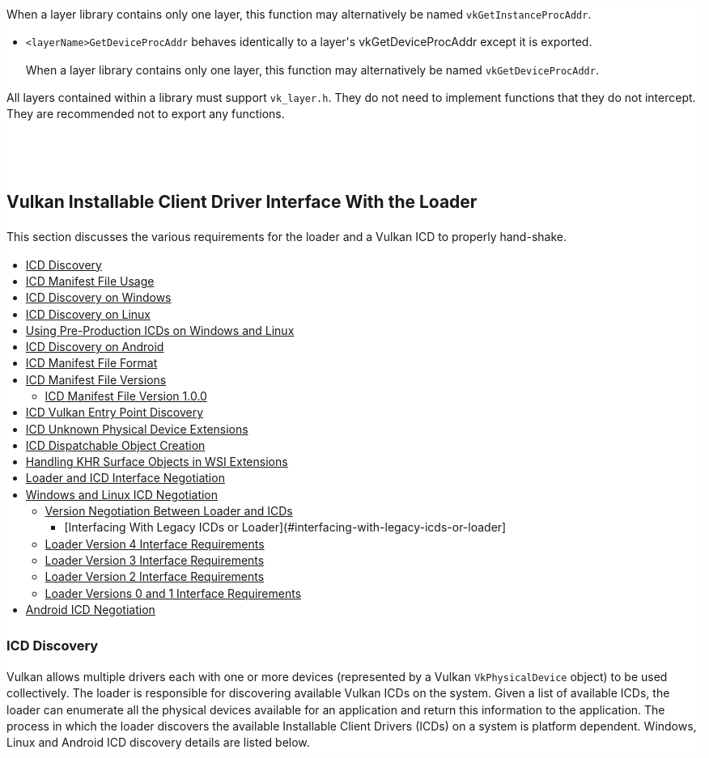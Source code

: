    When a layer library contains only one layer, this function may
   alternatively be named `vkGetInstanceProcAddr`.

 - `<layerName>GetDeviceProcAddr`  behaves identically to a layer's
vkGetDeviceProcAddr except it is exported.

   When a layer library contains only one layer, this function may
   alternatively be named `vkGetDeviceProcAddr`.

All layers contained within a library must support `vk_layer.h`.  They do not
need to implement functions that they do not intercept.  They are recommended
not to export any functions.


<br/>
<br/>

## Vulkan Installable Client Driver Interface With the Loader

This section discusses the various requirements for the loader and a Vulkan
ICD to properly hand-shake.

 * [ICD Discovery](#icd-discovery)
  * [ICD Manifest File Usage](#icd-manifest-file-usage)
  * [ICD Discovery on Windows](#icd-discovery-on-windows)
  * [ICD Discovery on Linux](#icd-discovery-on-linux)
  * [Using Pre-Production ICDs on Windows and Linux](#using-pre-production-icds-on-windows-and-linux)
  * [ICD Discovery on Android](#icd-discovery-on-android)
 * [ICD Manifest File Format](#icd-manifest-file-format)
  * [ICD Manifest File Versions](#icd-manifest-file-versions)
    * [ICD Manifest File Version 1.0.0](#icd-manifest-file-version-1.0.0)
 * [ICD Vulkan Entry Point Discovery](#icd-vulkan-entry-point-discovery)
 * [ICD Unknown Physical Device Extensions](#icd-unknown-physical-device-extensions)
 * [ICD Dispatchable Object Creation](#icd-dispatchable-object-creation)
 * [Handling KHR Surface Objects in WSI Extensions](#handling-khr-surface-objects-in-wsi-extensions)
 * [Loader and ICD Interface Negotiation](#loader-and-icd-interface-negotiation)
  * [Windows and Linux ICD Negotiation](#windows-and-linux-icd-negotiation)
    * [Version Negotiation Between Loader and ICDs](#version-negotiation-between-loader-and-icds)
      * [Interfacing With Legacy ICDs or Loader](#interfacing-with-legacy-icds-or-loader]
    * [Loader Version 4 Interface Requirements](#loader-version-4-interface-requirements)
    * [Loader Version 3 Interface Requirements](#loader-version-3-interface-requirements)
    * [Loader Version 2 Interface Requirements](#loader-version-2-interface-requirements)
    * [Loader Versions 0 and 1 Interface Requirements](#loader-versions-0-and-1-interface-requirements)
  * [Android ICD Negotiation](#android-icd-negotiation)


### ICD Discovery

Vulkan allows multiple drivers each with one or more devices (represented by a
Vulkan `VkPhysicalDevice` object) to be used collectively. The loader is
responsible for discovering available Vulkan ICDs on the system. Given a list
of available ICDs, the loader can enumerate all the physical devices available
for an application and return this information to the application. The process
in which the loader discovers the available Installable Client Drivers (ICDs)
on a system is platform dependent. Windows, Linux and Android ICD discovery
details are listed below.
